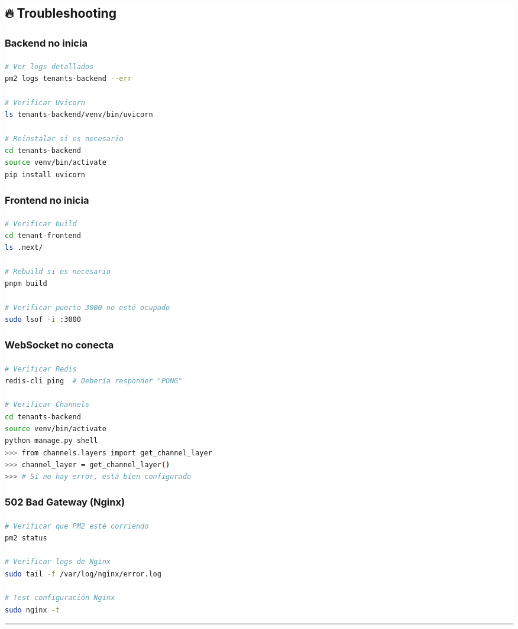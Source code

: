 
## 🔥 Troubleshooting

### Backend no inicia
```bash
# Ver logs detallados
pm2 logs tenants-backend --err

# Verificar Uvicorn
ls tenants-backend/venv/bin/uvicorn

# Reinstalar si es necesario
cd tenants-backend
source venv/bin/activate
pip install uvicorn
```

### Frontend no inicia
```bash
# Verificar build
cd tenant-frontend
ls .next/

# Rebuild si es necesario
pnpm build

# Verificar puerto 3000 no esté ocupado
sudo lsof -i :3000
```

### WebSocket no conecta
```bash
# Verificar Redis
redis-cli ping  # Debería responder "PONG"

# Verificar Channels
cd tenants-backend
source venv/bin/activate
python manage.py shell
>>> from channels.layers import get_channel_layer
>>> channel_layer = get_channel_layer()
>>> # Si no hay error, está bien configurado
```

### 502 Bad Gateway (Nginx)
```bash
# Verificar que PM2 esté corriendo
pm2 status

# Verificar logs de Nginx
sudo tail -f /var/log/nginx/error.log

# Test configuración Nginx
sudo nginx -t
```

---